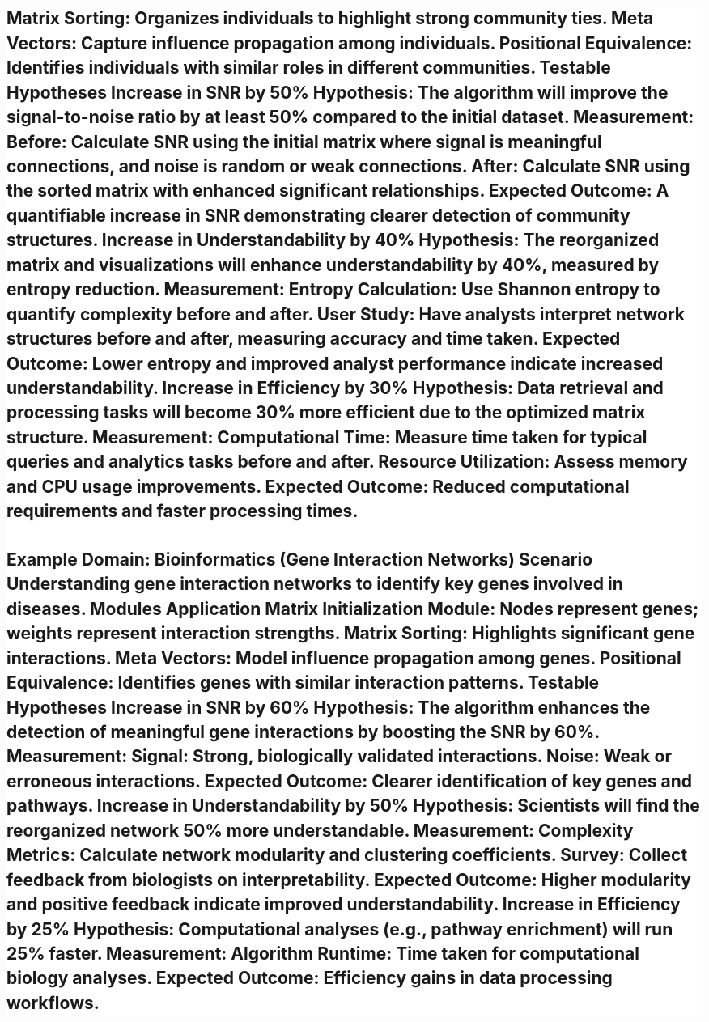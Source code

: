 Matrix Sorting: Organizes individuals to highlight strong community ties.
Meta Vectors: Capture influence propagation among individuals.
Positional Equivalence: Identifies individuals with similar roles in different communities.
Testable Hypotheses
Increase in SNR by 50%
Hypothesis: The algorithm will improve the signal-to-noise ratio by at least 50% compared to the initial dataset.
Measurement:
Before: Calculate SNR using the initial matrix where signal is meaningful connections, and noise is random or weak connections.
After: Calculate SNR using the sorted matrix with enhanced significant relationships.
Expected Outcome: A quantifiable increase in SNR demonstrating clearer detection of community structures.
Increase in Understandability by 40%
Hypothesis: The reorganized matrix and visualizations will enhance understandability by 40%, measured by entropy reduction.
Measurement:
Entropy Calculation: Use Shannon entropy to quantify complexity before and after.
User Study: Have analysts interpret network structures before and after, measuring accuracy and time taken.
Expected Outcome: Lower entropy and improved analyst performance indicate increased understandability.
Increase in Efficiency by 30%
Hypothesis: Data retrieval and processing tasks will become 30% more efficient due to the optimized matrix structure.
Measurement:
Computational Time: Measure time taken for typical queries and analytics tasks before and after.
Resource Utilization: Assess memory and CPU usage improvements.
Expected Outcome: Reduced computational requirements and faster processing times.
---
Example Domain: Bioinformatics (Gene Interaction Networks)
Scenario
Understanding gene interaction networks to identify key genes involved in diseases.
Modules Application
Matrix Initialization Module: Nodes represent genes; weights represent interaction strengths.
Matrix Sorting: Highlights significant gene interactions.
Meta Vectors: Model influence propagation among genes.
Positional Equivalence: Identifies genes with similar interaction patterns.
Testable Hypotheses
Increase in SNR by 60%
Hypothesis: The algorithm enhances the detection of meaningful gene interactions by boosting the SNR by 60%.
Measurement:
Signal: Strong, biologically validated interactions.
Noise: Weak or erroneous interactions.
Expected Outcome: Clearer identification of key genes and pathways.
Increase in Understandability by 50%
Hypothesis: Scientists will find the reorganized network 50% more understandable.
Measurement:
Complexity Metrics: Calculate network modularity and clustering coefficients.
Survey: Collect feedback from biologists on interpretability.
Expected Outcome: Higher modularity and positive feedback indicate improved understandability.
Increase in Efficiency by 25%
Hypothesis: Computational analyses (e.g., pathway enrichment) will run 25% faster.
Measurement:
Algorithm Runtime: Time taken for computational biology analyses.
Expected Outcome: Efficiency gains in data processing workflows.
---
